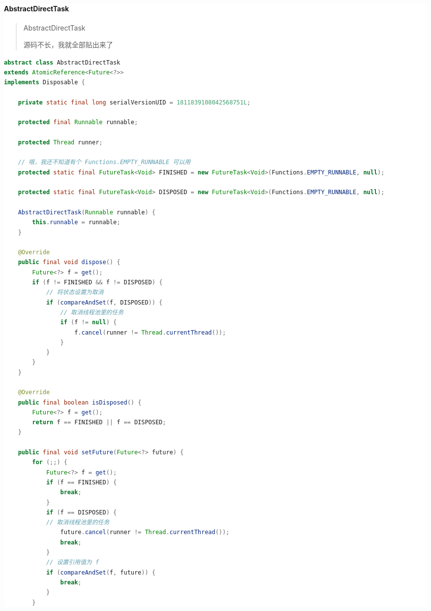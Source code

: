 #### AbstractDirectTask

> AbstractDirectTask
>
> 源码不长，我就全部贴出来了

```java
abstract class AbstractDirectTask
extends AtomicReference<Future<?>>
implements Disposable {

    private static final long serialVersionUID = 1811839108042568751L;

    protected final Runnable runnable;

    protected Thread runner;

	// 哦，我还不知道有个 Functions.EMPTY_RUNNABLE 可以用
    protected static final FutureTask<Void> FINISHED = new FutureTask<Void>(Functions.EMPTY_RUNNABLE, null);

    protected static final FutureTask<Void> DISPOSED = new FutureTask<Void>(Functions.EMPTY_RUNNABLE, null);

    AbstractDirectTask(Runnable runnable) {
        this.runnable = runnable;
    }

    @Override
    public final void dispose() {
        Future<?> f = get();
        if (f != FINISHED && f != DISPOSED) {
        	// 将状态设置为取消
            if (compareAndSet(f, DISPOSED)) {
            	// 取消线程池里的任务
                if (f != null) {
                    f.cancel(runner != Thread.currentThread());
                }
            }
        }
    }

    @Override
    public final boolean isDisposed() {
        Future<?> f = get();
        return f == FINISHED || f == DISPOSED;
    }

    public final void setFuture(Future<?> future) {
        for (;;) {
            Future<?> f = get();
            if (f == FINISHED) {
                break;
            }
            if (f == DISPOSED) {
            // 取消线程池里的任务
                future.cancel(runner != Thread.currentThread());
                break;
            }
            // 设置引用值为 f
            if (compareAndSet(f, future)) {
                break;
            }
        }
```
